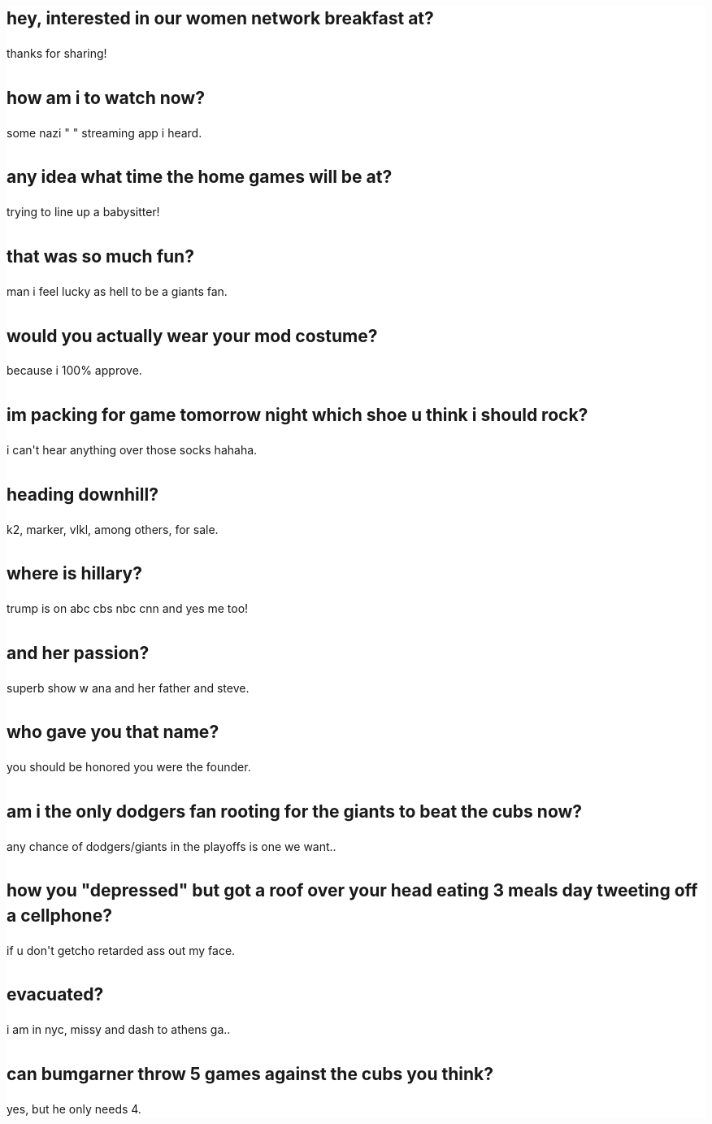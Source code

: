 ## hey, interested in our women network breakfast at?
thanks for sharing!

## how am i to watch now?
some nazi " " streaming app i heard.

## any idea what time the home games will be at?
trying to line up a babysitter!

## that was so much fun?
man i feel lucky as hell to be a giants fan.

## would you actually wear your mod costume?
because i 100% approve.

## im packing for game tomorrow night which shoe u think i should rock?
i can't hear anything over those socks hahaha.

## heading downhill?
k2, marker, vlkl, among others, for sale.

## where is hillary?
trump is on abc cbs nbc cnn and yes me too!

## and her passion?
superb show w ana and her father and steve.

## who gave you that name?
you should be honored you were the founder.

## am i the only dodgers fan rooting for the giants to beat the cubs now?
any chance of dodgers/giants in the playoffs is one we want..

## how you "depressed" but got a roof over your head eating 3 meals  day tweeting off a cellphone?
if u don't getcho retarded ass out my face.

## evacuated?
i am in nyc, missy and dash to athens ga..

## can bumgarner throw 5 games against the cubs you think?
yes, but he only needs 4.
